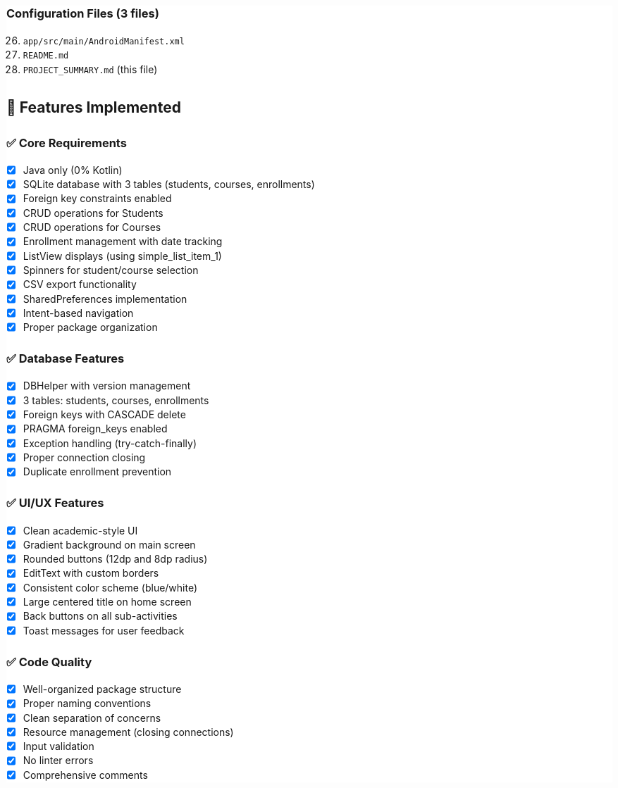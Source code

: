 ### Configuration Files (3 files)
26. `app/src/main/AndroidManifest.xml`
27. `README.md`
28. `PROJECT_SUMMARY.md` (this file)

## 🎯 Features Implemented

### ✅ Core Requirements
- [x] Java only (0% Kotlin)
- [x] SQLite database with 3 tables (students, courses, enrollments)
- [x] Foreign key constraints enabled
- [x] CRUD operations for Students
- [x] CRUD operations for Courses
- [x] Enrollment management with date tracking
- [x] ListView displays (using simple_list_item_1)
- [x] Spinners for student/course selection
- [x] CSV export functionality
- [x] SharedPreferences implementation
- [x] Intent-based navigation
- [x] Proper package organization

### ✅ Database Features
- [x] DBHelper with version management
- [x] 3 tables: students, courses, enrollments
- [x] Foreign keys with CASCADE delete
- [x] PRAGMA foreign_keys enabled
- [x] Exception handling (try-catch-finally)
- [x] Proper connection closing
- [x] Duplicate enrollment prevention

### ✅ UI/UX Features
- [x] Clean academic-style UI
- [x] Gradient background on main screen
- [x] Rounded buttons (12dp and 8dp radius)
- [x] EditText with custom borders
- [x] Consistent color scheme (blue/white)
- [x] Large centered title on home screen
- [x] Back buttons on all sub-activities
- [x] Toast messages for user feedback

### ✅ Code Quality
- [x] Well-organized package structure
- [x] Proper naming conventions
- [x] Clean separation of concerns
- [x] Resource management (closing connections)
- [x] Input validation
- [x] No linter errors
- [x] Comprehensive comments
